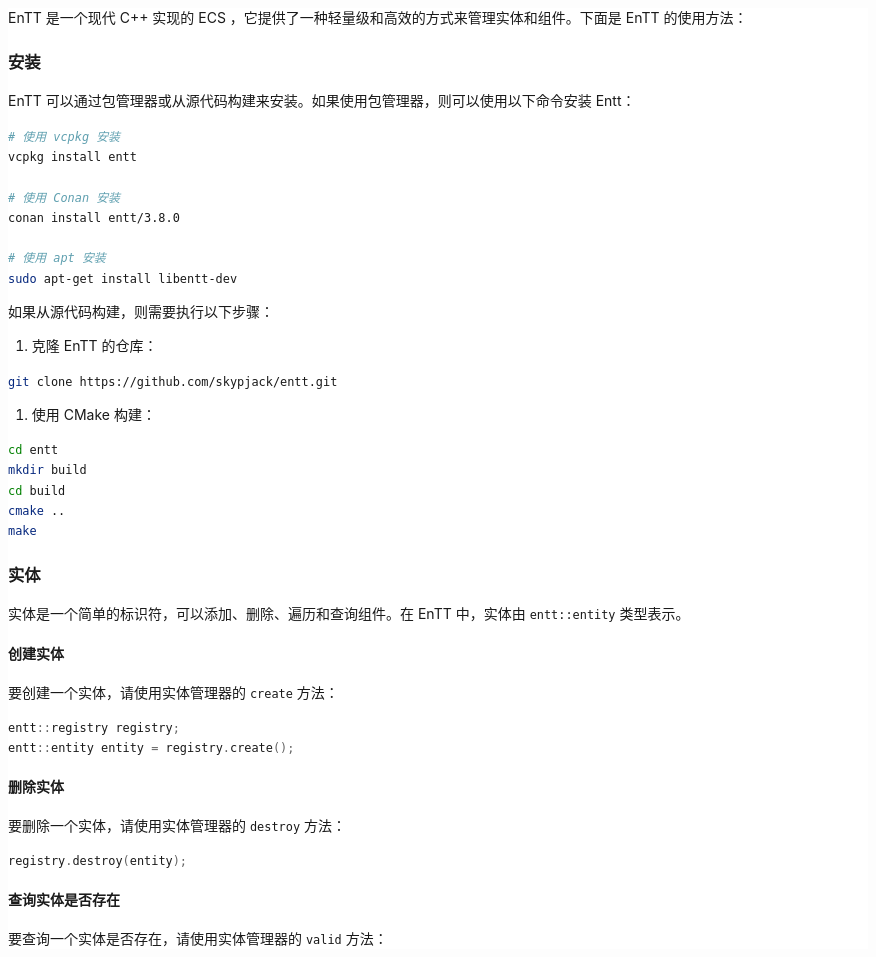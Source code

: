EnTT 是一个现代 C++ 实现的 ECS ，它提供了一种轻量级和高效的方式来管理实体和组件。下面是 EnTT 的使用方法：

### 安装

EnTT 可以通过包管理器或从源代码构建来安装。如果使用包管理器，则可以使用以下命令安装 Entt：

```bash
# 使用 vcpkg 安装
vcpkg install entt

# 使用 Conan 安装
conan install entt/3.8.0

# 使用 apt 安装
sudo apt-get install libentt-dev
```

如果从源代码构建，则需要执行以下步骤：

1. 克隆 EnTT 的仓库：

```bash
git clone https://github.com/skypjack/entt.git
```

1. 使用 CMake 构建：

```bash
cd entt
mkdir build
cd build
cmake ..
make
```

### 实体

实体是一个简单的标识符，可以添加、删除、遍历和查询组件。在 EnTT 中，实体由 `entt::entity` 类型表示。

#### 创建实体

要创建一个实体，请使用实体管理器的 `create` 方法：

```c++
entt::registry registry;
entt::entity entity = registry.create();
```

#### 删除实体

要删除一个实体，请使用实体管理器的 `destroy` 方法：

```c++
registry.destroy(entity);
```

#### 查询实体是否存在

要查询一个实体是否存在，请使用实体管理器的 `valid` 方法：
